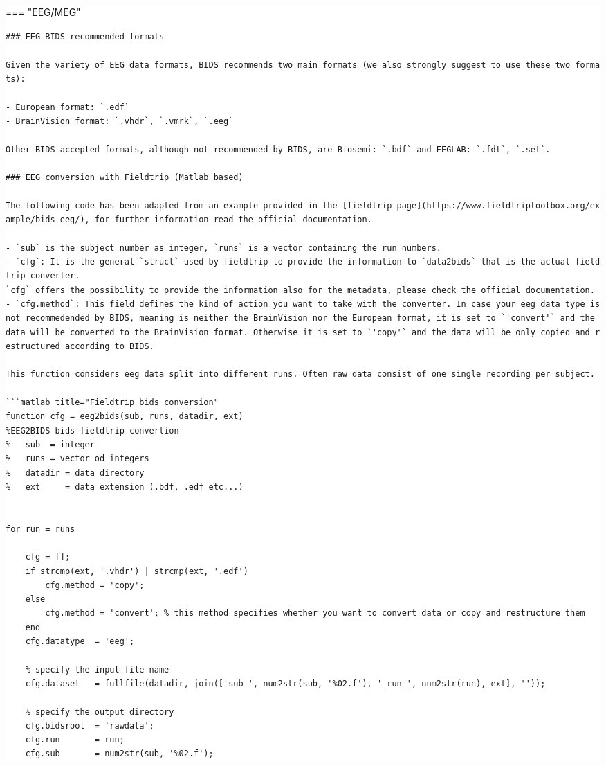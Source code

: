 === "EEG/MEG"

    ### EEG BIDS recommended formats

    Given the variety of EEG data formats, BIDS recommends two main formats (we also strongly suggest to use these two formats):

    - European format: `.edf`
    - BrainVision format: `.vhdr`, `.vmrk`, `.eeg`

    Other BIDS accepted formats, although not recommended by BIDS, are Biosemi: `.bdf` and EEGLAB: `.fdt`, `.set`.

    ### EEG conversion with Fieldtrip (Matlab based)

    The following code has been adapted from an example provided in the [fieldtrip page](https://www.fieldtriptoolbox.org/example/bids_eeg/), for further information read the official documentation.
    
    - `sub` is the subject number as integer, `runs` is a vector containing the run numbers.
    - `cfg`: It is the general `struct` used by fieldtrip to provide the information to `data2bids` that is the actual fieldtrip converter.
    `cfg` offers the possibility to provide the information also for the metadata, please check the official documentation.
    - `cfg.method`: This field defines the kind of action you want to take with the converter. In case your eeg data type is not recommedended by BIDS, meaning is neither the BrainVision nor the European format, it is set to `'convert'` and the data will be converted to the BrainVision format. Otherwise it is set to `'copy'` and the data will be only copied and restructured according to BIDS.

    This function considers eeg data split into different runs. Often raw data consist of one single recording per subject.
    
    ```matlab title="Fieldtrip bids conversion"
    function cfg = eeg2bids(sub, runs, datadir, ext)
    %EEG2BIDS bids fieldtrip convertion 
    %   sub  = integer 
    %   runs = vector od integers 
    %   datadir = data directory
    %   ext     = data extension (.bdf, .edf etc...)


    for run = runs

        cfg = [];
        if strcmp(ext, '.vhdr') | strcmp(ext, '.edf')
            cfg.method = 'copy';
        else
            cfg.method = 'convert'; % this method specifies whether you want to convert data or copy and restructure them
        end
        cfg.datatype  = 'eeg';

        % specify the input file name
        cfg.dataset   = fullfile(datadir, join(['sub-', num2str(sub, '%02.f'), '_run_', num2str(run), ext], ''));

        % specify the output directory
        cfg.bidsroot  = 'rawdata';
        cfg.run       = run;
        cfg.sub       = num2str(sub, '%02.f');


[software]: ../../cluster/cecile/software.md